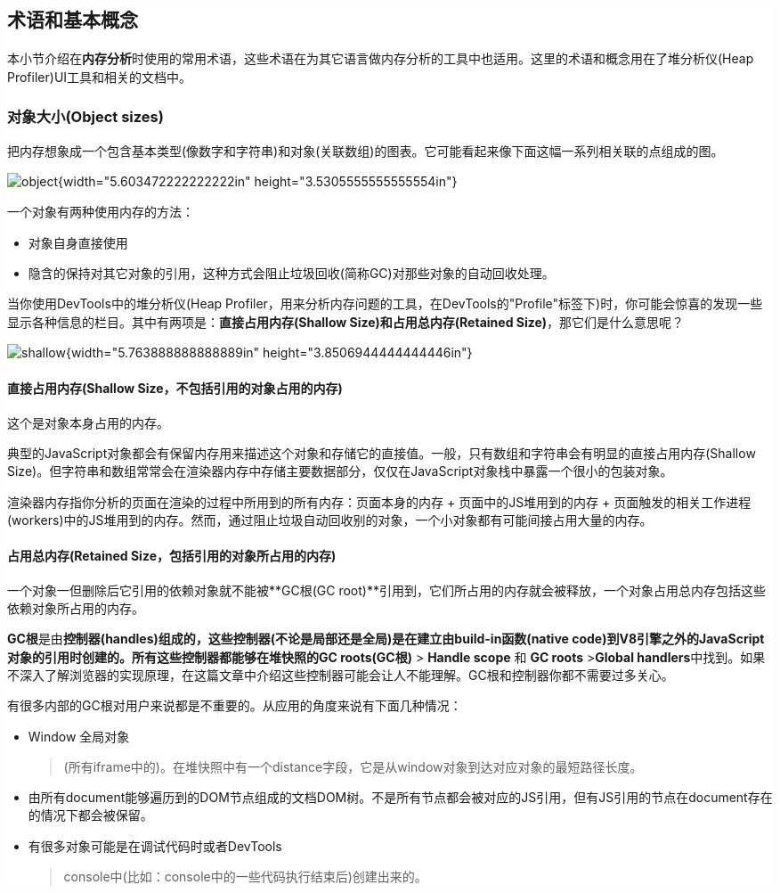 ## 术语和基本概念

本小节介绍在**内存分析**时使用的常用术语，这些术语在为其它语言做内存分析的工具中也适用。这里的术语和概念用在了堆分析仪(Heap
Profiler)UI工具和相关的文档中。

### 对象大小(Object sizes)

把内存想象成一个包含基本类型(像数字和字符串)和对象(关联数组)的图表。它可能看起来像下面这幅一系列相关联的点组成的图。

![object](f/media/image3.jpeg){width="5.603472222222222in"
height="3.5305555555555554in"}

一个对象有两种使用内存的方法：

-   对象自身直接使用

-   隐含的保持对其它对象的引用，这种方式会阻止垃圾回收(简称GC)对那些对象的自动回收处理。

当你使用DevTools中的堆分析仪(Heap
Profiler，用来分析内存问题的工具，在DevTools的"Profile"标签下)时，你可能会惊喜的发现一些显示各种信息的栏目。其中有两项是：**直接占用内存(Shallow
Size)**和**占用总内存(Retained Size)**，那它们是什么意思呢？

![shallow](f/media/image4.jpeg){width="5.763888888888889in"
height="3.8506944444444446in"}

#### 直接占用内存(Shallow Size，不包括引用的对象占用的内存)

这个是对象本身占用的内存。

典型的JavaScript对象都会有保留内存用来描述这个对象和存储它的直接值。一般，只有数组和字符串会有明显的直接占用内存(Shallow
Size)。但字符串和数组常常会在渲染器内存中存储主要数据部分，仅仅在JavaScript对象栈中暴露一个很小的包装对象。

渲染器内存指你分析的页面在渲染的过程中所用到的所有内存：页面本身的内存 +
页面中的JS堆用到的内存 +
页面触发的相关工作进程(workers)中的JS堆用到的内存。然而，通过阻止垃圾自动回收别的对象，一个小对象都有可能间接占用大量的内存。

#### 占用总内存(Retained Size，包括引用的对象所占用的内存)

一个对象一但删除后它引用的依赖对象就不能被**GC根(GC
root)**引用到，它们所占用的内存就会被释放，一个对象占用总内存包括这些依赖对象所占用的内存。

**GC根**是由**控制器(handles)**组成的，这些控制器(不论是局部还是全局)是在建立由build-in函数(native
code)到V8引擎之外的JavaScript对象的引用时创建的。所有这些控制器都能够在堆快照的**GC
roots(GC根)** > **Handle scope** 和 **GC roots** >**Global
handlers**中找到。如果不深入了解浏览器的实现原理，在这篇文章中介绍这些控制器可能会让人不能理解。GC根和控制器你都不需要过多关心。

有很多内部的GC根对用户来说都是不重要的。从应用的角度来说有下面几种情况：

-   Window 全局对象
    > (所有iframe中的)。在堆快照中有一个distance字段，它是从window对象到达对应对象的最短路径长度。

-   由所有document能够遍历到的DOM节点组成的文档DOM树。不是所有节点都会被对应的JS引用，但有JS引用的节点在document存在的情况下都会被保留。

-   有很多对象可能是在调试代码时或者DevTools
    > console中(比如：console中的一些代码执行结束后)创建出来的。

## 
